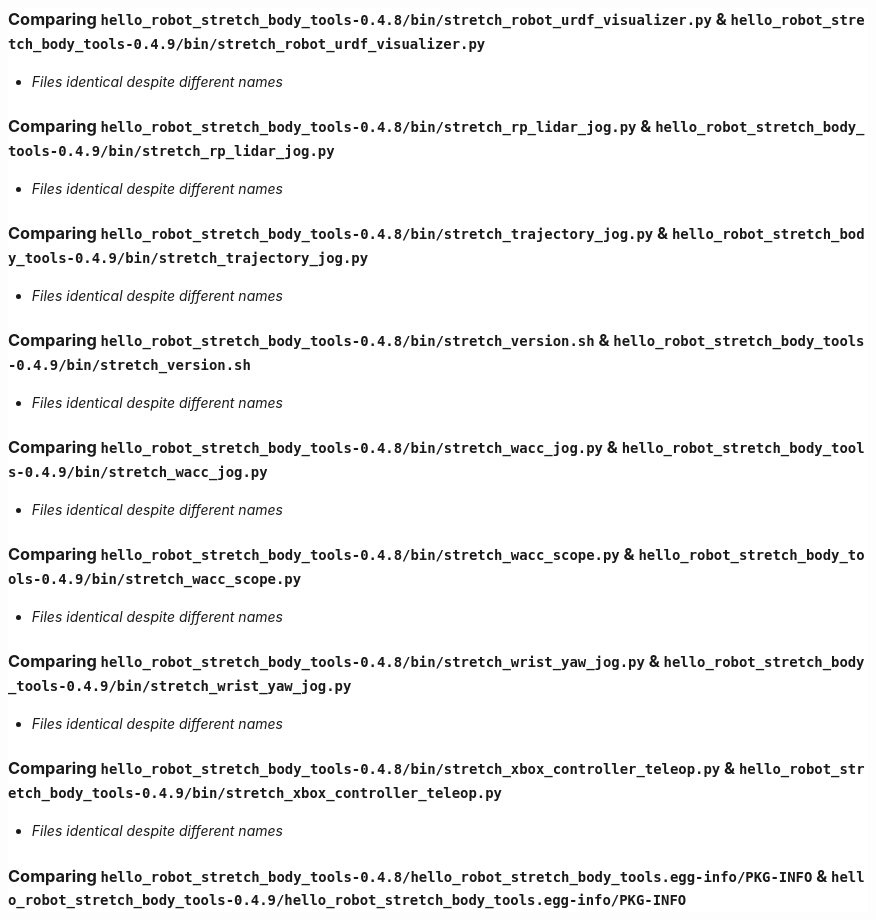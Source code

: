 ### Comparing `hello_robot_stretch_body_tools-0.4.8/bin/stretch_robot_urdf_visualizer.py` & `hello_robot_stretch_body_tools-0.4.9/bin/stretch_robot_urdf_visualizer.py`

 * *Files identical despite different names*

### Comparing `hello_robot_stretch_body_tools-0.4.8/bin/stretch_rp_lidar_jog.py` & `hello_robot_stretch_body_tools-0.4.9/bin/stretch_rp_lidar_jog.py`

 * *Files identical despite different names*

### Comparing `hello_robot_stretch_body_tools-0.4.8/bin/stretch_trajectory_jog.py` & `hello_robot_stretch_body_tools-0.4.9/bin/stretch_trajectory_jog.py`

 * *Files identical despite different names*

### Comparing `hello_robot_stretch_body_tools-0.4.8/bin/stretch_version.sh` & `hello_robot_stretch_body_tools-0.4.9/bin/stretch_version.sh`

 * *Files identical despite different names*

### Comparing `hello_robot_stretch_body_tools-0.4.8/bin/stretch_wacc_jog.py` & `hello_robot_stretch_body_tools-0.4.9/bin/stretch_wacc_jog.py`

 * *Files identical despite different names*

### Comparing `hello_robot_stretch_body_tools-0.4.8/bin/stretch_wacc_scope.py` & `hello_robot_stretch_body_tools-0.4.9/bin/stretch_wacc_scope.py`

 * *Files identical despite different names*

### Comparing `hello_robot_stretch_body_tools-0.4.8/bin/stretch_wrist_yaw_jog.py` & `hello_robot_stretch_body_tools-0.4.9/bin/stretch_wrist_yaw_jog.py`

 * *Files identical despite different names*

### Comparing `hello_robot_stretch_body_tools-0.4.8/bin/stretch_xbox_controller_teleop.py` & `hello_robot_stretch_body_tools-0.4.9/bin/stretch_xbox_controller_teleop.py`

 * *Files identical despite different names*

### Comparing `hello_robot_stretch_body_tools-0.4.8/hello_robot_stretch_body_tools.egg-info/PKG-INFO` & `hello_robot_stretch_body_tools-0.4.9/hello_robot_stretch_body_tools.egg-info/PKG-INFO`
